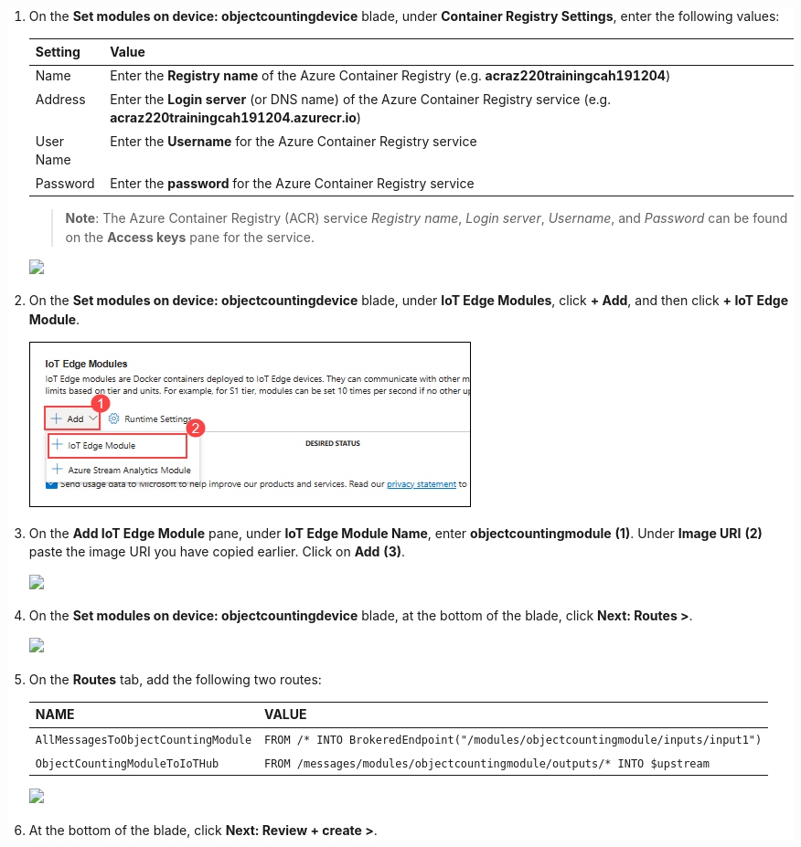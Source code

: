 1. On the **Set modules on device: objectcountingdevice** blade, under **Container Registry Settings**, enter the following values:

    | Setting | Value |
    | --- | --- |
    | Name | Enter the **Registry name** of the Azure Container Registry (e.g. **acraz220trainingcah191204**)  |
    | Address | Enter the **Login server** (or DNS name) of the Azure Container Registry service (e.g. **acraz220trainingcah191204.azurecr.io**) |
    | User Name | Enter the **Username** for the Azure Container Registry service |
    | Password | Enter the **password** for the Azure Container Registry service |

    > **Note**: The Azure Container Registry (ACR) service _Registry name_, _Login server_, _Username_, and _Password_ can be found on the **Access keys** pane for the service.

      ![](./media2/lab13img30.png)

1. On the **Set modules on device: objectcountingdevice** blade, under **IoT Edge Modules**, click **+ Add**, and then click **+ IoT Edge Module**.

      ![](./media2/new-az220-lab9-7.png)

1. On the **Add IoT Edge Module** pane, under **IoT Edge Module Name**, enter **objectcountingmodule** **(1)**. Under **Image URI** **(2)** paste the image URI you have copied earlier. Click on **Add** **(3)**.

      ![](./media2/lab13img32.png)

1. On the **Set modules on device: objectcountingdevice** blade, at the bottom of the blade, click **Next: Routes >**.

      ![](./media2/lab13img33.png)

1. On the **Routes** tab, add the following two routes:

    | NAME | VALUE |
    | --- | --- |
    | `AllMessagesToObjectCountingModule` | `FROM /* INTO BrokeredEndpoint("/modules/objectcountingmodule/inputs/input1")` |
    | `ObjectCountingModuleToIoTHub` | `FROM /messages/modules/objectcountingmodule/outputs/* INTO $upstream` |

      ![](./media2/lab13img34.png)

1. At the bottom of the blade, click **Next: Review + create >**.
